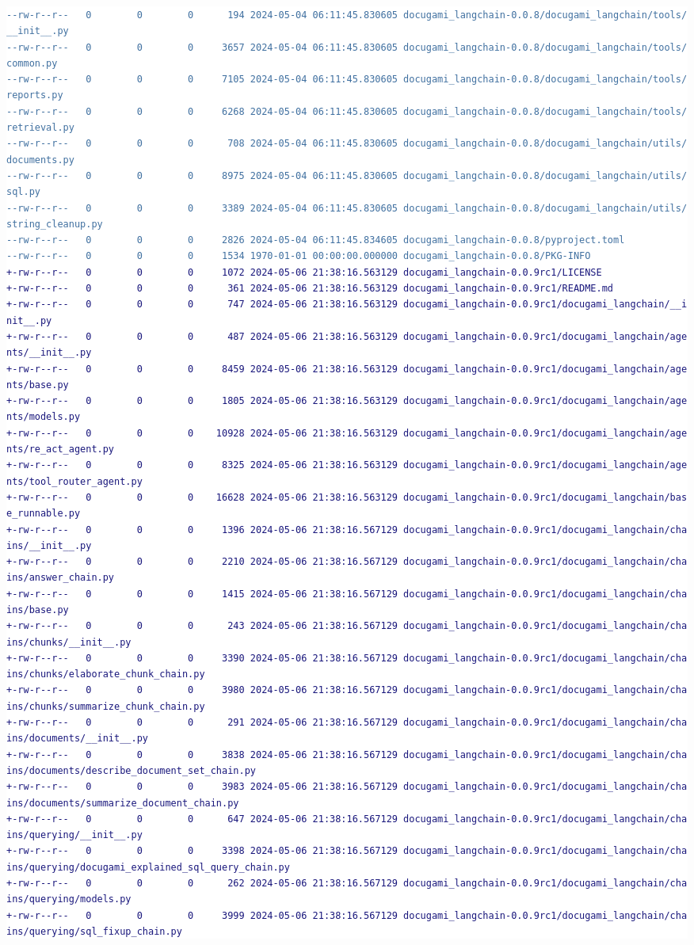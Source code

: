 ```diff
--rw-r--r--   0        0        0      194 2024-05-04 06:11:45.830605 docugami_langchain-0.0.8/docugami_langchain/tools/__init__.py
--rw-r--r--   0        0        0     3657 2024-05-04 06:11:45.830605 docugami_langchain-0.0.8/docugami_langchain/tools/common.py
--rw-r--r--   0        0        0     7105 2024-05-04 06:11:45.830605 docugami_langchain-0.0.8/docugami_langchain/tools/reports.py
--rw-r--r--   0        0        0     6268 2024-05-04 06:11:45.830605 docugami_langchain-0.0.8/docugami_langchain/tools/retrieval.py
--rw-r--r--   0        0        0      708 2024-05-04 06:11:45.830605 docugami_langchain-0.0.8/docugami_langchain/utils/documents.py
--rw-r--r--   0        0        0     8975 2024-05-04 06:11:45.830605 docugami_langchain-0.0.8/docugami_langchain/utils/sql.py
--rw-r--r--   0        0        0     3389 2024-05-04 06:11:45.830605 docugami_langchain-0.0.8/docugami_langchain/utils/string_cleanup.py
--rw-r--r--   0        0        0     2826 2024-05-04 06:11:45.834605 docugami_langchain-0.0.8/pyproject.toml
--rw-r--r--   0        0        0     1534 1970-01-01 00:00:00.000000 docugami_langchain-0.0.8/PKG-INFO
+-rw-r--r--   0        0        0     1072 2024-05-06 21:38:16.563129 docugami_langchain-0.0.9rc1/LICENSE
+-rw-r--r--   0        0        0      361 2024-05-06 21:38:16.563129 docugami_langchain-0.0.9rc1/README.md
+-rw-r--r--   0        0        0      747 2024-05-06 21:38:16.563129 docugami_langchain-0.0.9rc1/docugami_langchain/__init__.py
+-rw-r--r--   0        0        0      487 2024-05-06 21:38:16.563129 docugami_langchain-0.0.9rc1/docugami_langchain/agents/__init__.py
+-rw-r--r--   0        0        0     8459 2024-05-06 21:38:16.563129 docugami_langchain-0.0.9rc1/docugami_langchain/agents/base.py
+-rw-r--r--   0        0        0     1805 2024-05-06 21:38:16.563129 docugami_langchain-0.0.9rc1/docugami_langchain/agents/models.py
+-rw-r--r--   0        0        0    10928 2024-05-06 21:38:16.563129 docugami_langchain-0.0.9rc1/docugami_langchain/agents/re_act_agent.py
+-rw-r--r--   0        0        0     8325 2024-05-06 21:38:16.563129 docugami_langchain-0.0.9rc1/docugami_langchain/agents/tool_router_agent.py
+-rw-r--r--   0        0        0    16628 2024-05-06 21:38:16.563129 docugami_langchain-0.0.9rc1/docugami_langchain/base_runnable.py
+-rw-r--r--   0        0        0     1396 2024-05-06 21:38:16.567129 docugami_langchain-0.0.9rc1/docugami_langchain/chains/__init__.py
+-rw-r--r--   0        0        0     2210 2024-05-06 21:38:16.567129 docugami_langchain-0.0.9rc1/docugami_langchain/chains/answer_chain.py
+-rw-r--r--   0        0        0     1415 2024-05-06 21:38:16.567129 docugami_langchain-0.0.9rc1/docugami_langchain/chains/base.py
+-rw-r--r--   0        0        0      243 2024-05-06 21:38:16.567129 docugami_langchain-0.0.9rc1/docugami_langchain/chains/chunks/__init__.py
+-rw-r--r--   0        0        0     3390 2024-05-06 21:38:16.567129 docugami_langchain-0.0.9rc1/docugami_langchain/chains/chunks/elaborate_chunk_chain.py
+-rw-r--r--   0        0        0     3980 2024-05-06 21:38:16.567129 docugami_langchain-0.0.9rc1/docugami_langchain/chains/chunks/summarize_chunk_chain.py
+-rw-r--r--   0        0        0      291 2024-05-06 21:38:16.567129 docugami_langchain-0.0.9rc1/docugami_langchain/chains/documents/__init__.py
+-rw-r--r--   0        0        0     3838 2024-05-06 21:38:16.567129 docugami_langchain-0.0.9rc1/docugami_langchain/chains/documents/describe_document_set_chain.py
+-rw-r--r--   0        0        0     3983 2024-05-06 21:38:16.567129 docugami_langchain-0.0.9rc1/docugami_langchain/chains/documents/summarize_document_chain.py
+-rw-r--r--   0        0        0      647 2024-05-06 21:38:16.567129 docugami_langchain-0.0.9rc1/docugami_langchain/chains/querying/__init__.py
+-rw-r--r--   0        0        0     3398 2024-05-06 21:38:16.567129 docugami_langchain-0.0.9rc1/docugami_langchain/chains/querying/docugami_explained_sql_query_chain.py
+-rw-r--r--   0        0        0      262 2024-05-06 21:38:16.567129 docugami_langchain-0.0.9rc1/docugami_langchain/chains/querying/models.py
+-rw-r--r--   0        0        0     3999 2024-05-06 21:38:16.567129 docugami_langchain-0.0.9rc1/docugami_langchain/chains/querying/sql_fixup_chain.py
```